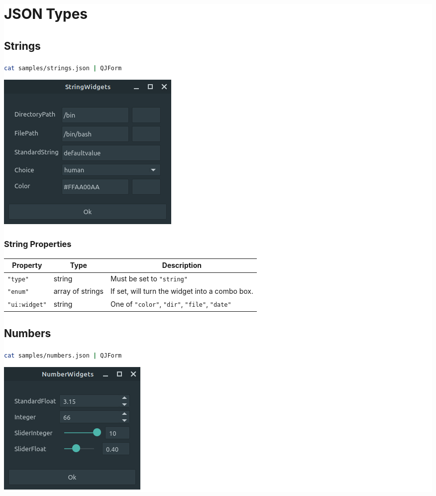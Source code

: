 
# JSON Types

## Strings

```Bash
cat samples/strings.json | QJForm
```
![alt text](images/strings.png "Strings")

### String Properties

| Property      | Type             | Description                                    |
| ------------- | ---------------- | ---------------------------------------------- |
| `"type"`      | string           | Must be set to `"string"`                      |
| `"enum"`      | array of strings | If set, will turn the widget into a combo box. |
| `"ui:widget"` | string           | One of `"color"`, `"dir"`, `"file"`, `"date"`  |


## Numbers

```Bash
cat samples/numbers.json | QJForm
```

![alt text](images/numbers.png "Numbers")
